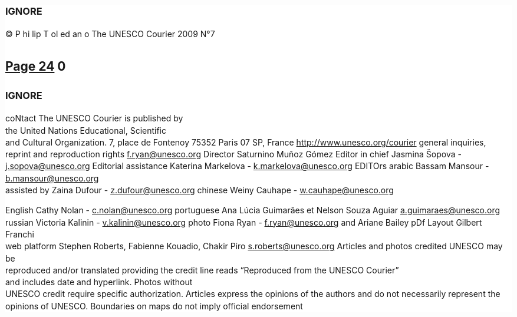 ### IGNORE

©
 P
hi
lip
 T
ol
ed
an
o
The UNESCO Courier 2009 N°7

## [Page 24](https://demo.humlab.umu.se/courier/214579eng.pdf#page=24) 0

### IGNORE

coNtact
The UNESCO Courier is published by  
the United Nations Educational, Scientific  
and Cultural Organization. 
7, place de Fontenoy 
75352 Paris 07 SP, France
http://www.unesco.org/courier 
general inquiries, reprint and reproduction rights 
f.ryan@unesco.org 
Director 
Saturnino Muñoz Gómez 
Editor in chief 
Jasmina Šopova - j.sopova@unesco.org
Editorial assistance 
Katerina Markelova - k.markelova@unesco.org 
EDITOrs 
arabic 
Bassam Mansour - b.mansour@unesco.org  
assisted by Zaina Dufour - z.dufour@unesco.org 
chinese 
Weiny Cauhape - w.cauhape@unesco.org
 
English 
Cathy Nolan - c.nolan@unesco.org
portuguese
Ana Lúcia Guimarães et Nelson Souza Aguiar 
a.guimaraes@unesco.org 
russian 
Victoria Kalinin - v.kalinin@unesco.org 
photo 
Fiona Ryan - f.ryan@unesco.org
and Ariane Bailey
pDf Layout 
Gilbert Franchi  
web platform 
Stephen Roberts, Fabienne Kouadio, Chakir Piro 
s.roberts@unesco.org
Articles and photos credited UNESCO may be  
reproduced and/or translated providing the credit line 
reads “Reproduced from the UNESCO Courier”  
and includes date and hyperlink. Photos without  
UNESCO credit require specific authorization. 
Articles express the opinions of the authors and do not 
necessarily represent the opinions of UNESCO. 
Boundaries on maps do not imply official endorsement  